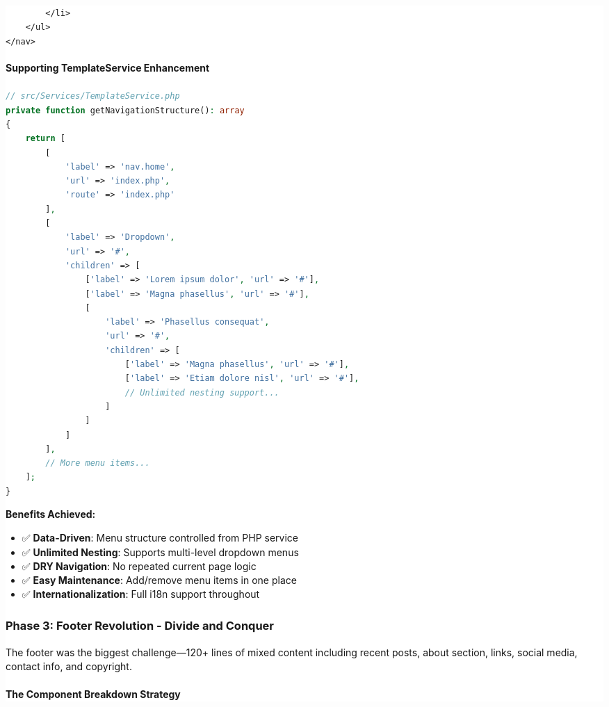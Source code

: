 ```twig
        </li>
    </ul>
</nav>
```

#### Supporting TemplateService Enhancement

```php
// src/Services/TemplateService.php
private function getNavigationStructure(): array
{
    return [
        [
            'label' => 'nav.home',
            'url' => 'index.php',
            'route' => 'index.php'
        ],
        [
            'label' => 'Dropdown',
            'url' => '#',
            'children' => [
                ['label' => 'Lorem ipsum dolor', 'url' => '#'],
                ['label' => 'Magna phasellus', 'url' => '#'],
                [
                    'label' => 'Phasellus consequat',
                    'url' => '#',
                    'children' => [
                        ['label' => 'Magna phasellus', 'url' => '#'],
                        ['label' => 'Etiam dolore nisl', 'url' => '#'],
                        // Unlimited nesting support...
                    ]
                ]
            ]
        ],
        // More menu items...
    ];
}
```

**Benefits Achieved:**

- ✅ **Data-Driven**: Menu structure controlled from PHP service
- ✅ **Unlimited Nesting**: Supports multi-level dropdown menus
- ✅ **DRY Navigation**: No repeated current page logic
- ✅ **Easy Maintenance**: Add/remove menu items in one place
- ✅ **Internationalization**: Full i18n support throughout

### Phase 3: Footer Revolution - Divide and Conquer

The footer was the biggest challenge—120+ lines of mixed content including recent posts, about section, links, social media, contact info, and copyright.

#### The Component Breakdown Strategy
